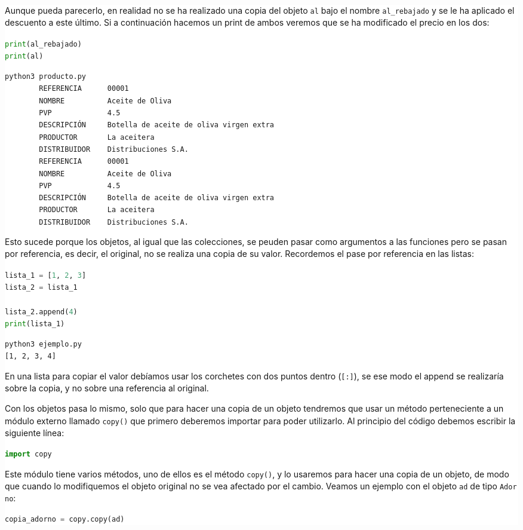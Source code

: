 Aunque pueda parecerlo, en realidad no se ha realizado una copia del objeto `al` bajo el nombre `al_rebajado` y se le ha aplicado el descuento a este último. Si a continuación hacemos un print de ambos veremos que se ha modificado el precio en los dos:

```python
print(al_rebajado)
print(al)
```
```bash
python3 producto.py
        REFERENCIA	    00001
        NOMBRE		    Aceite de Oliva
        PVP		        4.5
        DESCRIPCIÓN	    Botella de aceite de oliva virgen extra
        PRODUCTOR	    La aceitera
        DISTRIBUIDOR	Distribuciones S.A.
        REFERENCIA	    00001
        NOMBRE		    Aceite de Oliva
        PVP		        4.5
        DESCRIPCIÓN	    Botella de aceite de oliva virgen extra
        PRODUCTOR	    La aceitera
        DISTRIBUIDOR	Distribuciones S.A.
```

Esto sucede porque los objetos, al igual que las colecciones, se peuden pasar como argumentos a las funciones pero se pasan por referencia, es decir, el original, no se realiza una copia de su valor. Recordemos el pase por referencia en las listas:

```python
lista_1 = [1, 2, 3]
lista_2 = lista_1

lista_2.append(4)
print(lista_1)
```
```bash
python3 ejemplo.py
[1, 2, 3, 4]
```

En una lista para copiar el valor debíamos usar los corchetes con dos puntos dentro (`[:]`), se ese modo el append se realizaría sobre la copia, y no sobre una referencia al original.

Con los objetos pasa lo mismo, solo que para hacer una copia de un objeto tendremos que usar un método perteneciente a un módulo externo llamado `copy()` que primero deberemos importar para poder utilizarlo. Al principio del código debemos escribir la siguiente línea:

```python
import copy
```

Este módulo tiene varios métodos, uno de ellos es el método `copy()`, y lo usaremos para hacer una copia de un objeto, de modo que cuando lo modifiquemos el objeto original no se vea afectado por el cambio. Veamos un ejemplo con el objeto `ad` de tipo `Adorno`:

```python
copia_adorno = copy.copy(ad)
```
